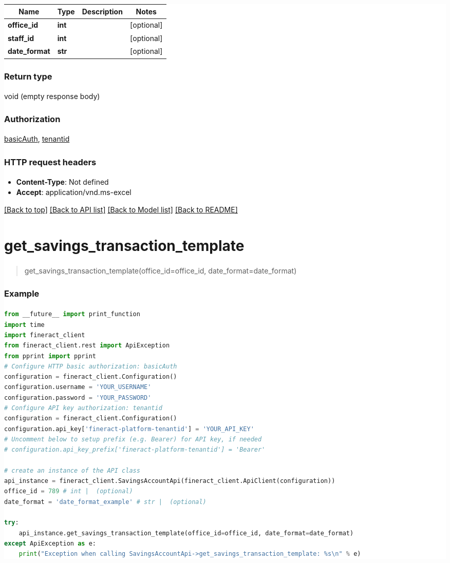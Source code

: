 Name | Type | Description  | Notes
------------- | ------------- | ------------- | -------------
 **office_id** | **int**|  | [optional] 
 **staff_id** | **int**|  | [optional] 
 **date_format** | **str**|  | [optional] 

### Return type

void (empty response body)

### Authorization

[basicAuth](../README.md#basicAuth), [tenantid](../README.md#tenantid)

### HTTP request headers

 - **Content-Type**: Not defined
 - **Accept**: application/vnd.ms-excel

[[Back to top]](#) [[Back to API list]](../README.md#documentation-for-api-endpoints) [[Back to Model list]](../README.md#documentation-for-models) [[Back to README]](../README.md)

# **get_savings_transaction_template**
> get_savings_transaction_template(office_id=office_id, date_format=date_format)



### Example
```python
from __future__ import print_function
import time
import fineract_client
from fineract_client.rest import ApiException
from pprint import pprint
# Configure HTTP basic authorization: basicAuth
configuration = fineract_client.Configuration()
configuration.username = 'YOUR_USERNAME'
configuration.password = 'YOUR_PASSWORD'
# Configure API key authorization: tenantid
configuration = fineract_client.Configuration()
configuration.api_key['fineract-platform-tenantid'] = 'YOUR_API_KEY'
# Uncomment below to setup prefix (e.g. Bearer) for API key, if needed
# configuration.api_key_prefix['fineract-platform-tenantid'] = 'Bearer'

# create an instance of the API class
api_instance = fineract_client.SavingsAccountApi(fineract_client.ApiClient(configuration))
office_id = 789 # int |  (optional)
date_format = 'date_format_example' # str |  (optional)

try:
    api_instance.get_savings_transaction_template(office_id=office_id, date_format=date_format)
except ApiException as e:
    print("Exception when calling SavingsAccountApi->get_savings_transaction_template: %s\n" % e)
```
